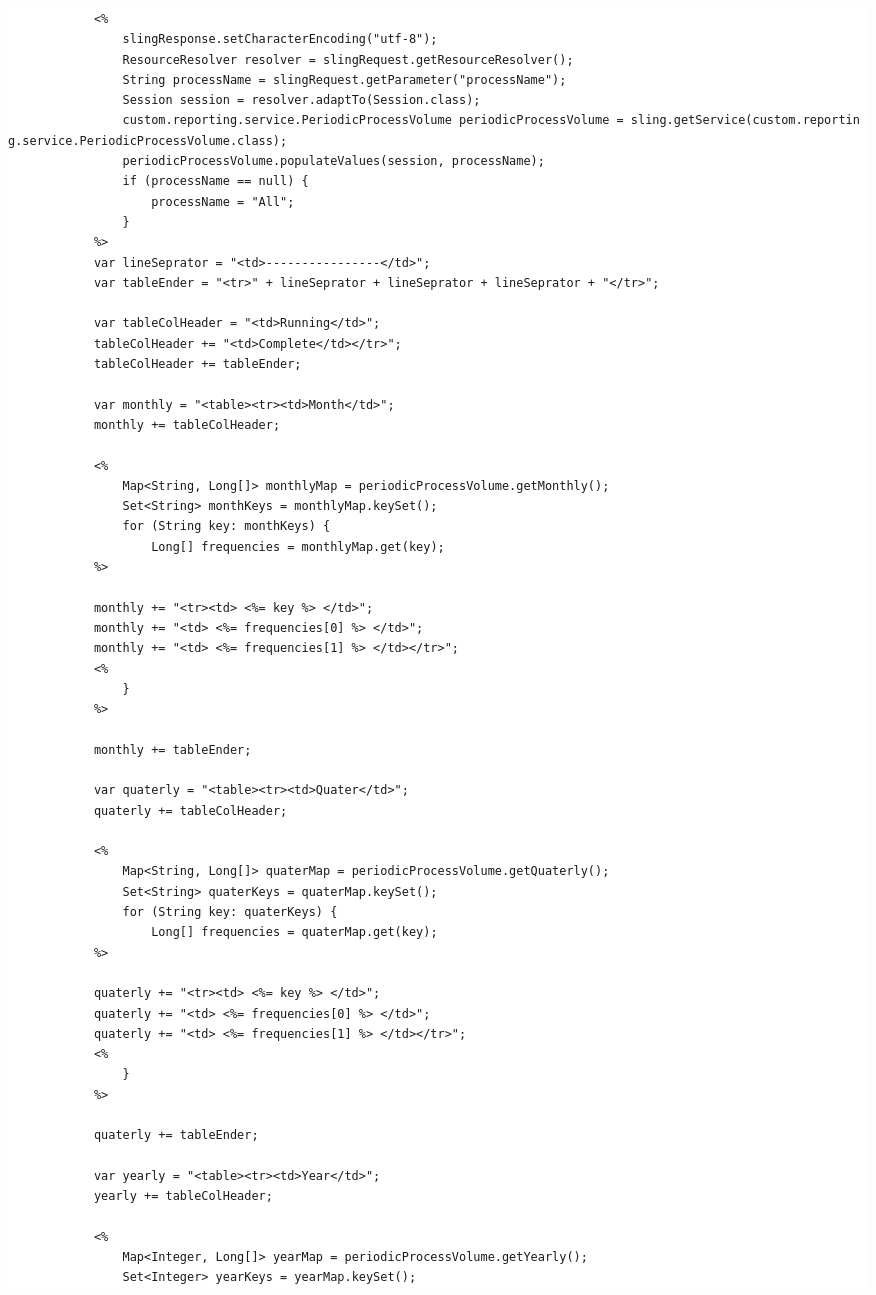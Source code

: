 ```
            <%
                slingResponse.setCharacterEncoding("utf-8");
                ResourceResolver resolver = slingRequest.getResourceResolver();
                String processName = slingRequest.getParameter("processName");
                Session session = resolver.adaptTo(Session.class);
                custom.reporting.service.PeriodicProcessVolume periodicProcessVolume = sling.getService(custom.reporting.service.PeriodicProcessVolume.class);
                periodicProcessVolume.populateValues(session, processName);
                if (processName == null) {
                    processName = "All";
                }
            %>
            var lineSeprator = "<td>----------------</td>";
            var tableEnder = "<tr>" + lineSeprator + lineSeprator + lineSeprator + "</tr>";
 
            var tableColHeader = "<td>Running</td>";
            tableColHeader += "<td>Complete</td></tr>";
            tableColHeader += tableEnder;
 
            var monthly = "<table><tr><td>Month</td>";
            monthly += tableColHeader;
 
            <%
                Map<String, Long[]> monthlyMap = periodicProcessVolume.getMonthly();
                Set<String> monthKeys = monthlyMap.keySet();
                for (String key: monthKeys) {
                    Long[] frequencies = monthlyMap.get(key);
            %>
 
            monthly += "<tr><td> <%= key %> </td>";
            monthly += "<td> <%= frequencies[0] %> </td>";
            monthly += "<td> <%= frequencies[1] %> </td></tr>";
            <%
                }
            %>
 
            monthly += tableEnder;
 
            var quaterly = "<table><tr><td>Quater</td>";
            quaterly += tableColHeader;
 
            <%
                Map<String, Long[]> quaterMap = periodicProcessVolume.getQuaterly();
                Set<String> quaterKeys = quaterMap.keySet();
                for (String key: quaterKeys) {
                    Long[] frequencies = quaterMap.get(key);
            %>
 
            quaterly += "<tr><td> <%= key %> </td>";
            quaterly += "<td> <%= frequencies[0] %> </td>";
            quaterly += "<td> <%= frequencies[1] %> </td></tr>";
            <%
                }
            %>
 
            quaterly += tableEnder;
 
            var yearly = "<table><tr><td>Year</td>";
            yearly += tableColHeader;
 
            <%
                Map<Integer, Long[]> yearMap = periodicProcessVolume.getYearly();
                Set<Integer> yearKeys = yearMap.keySet();
```